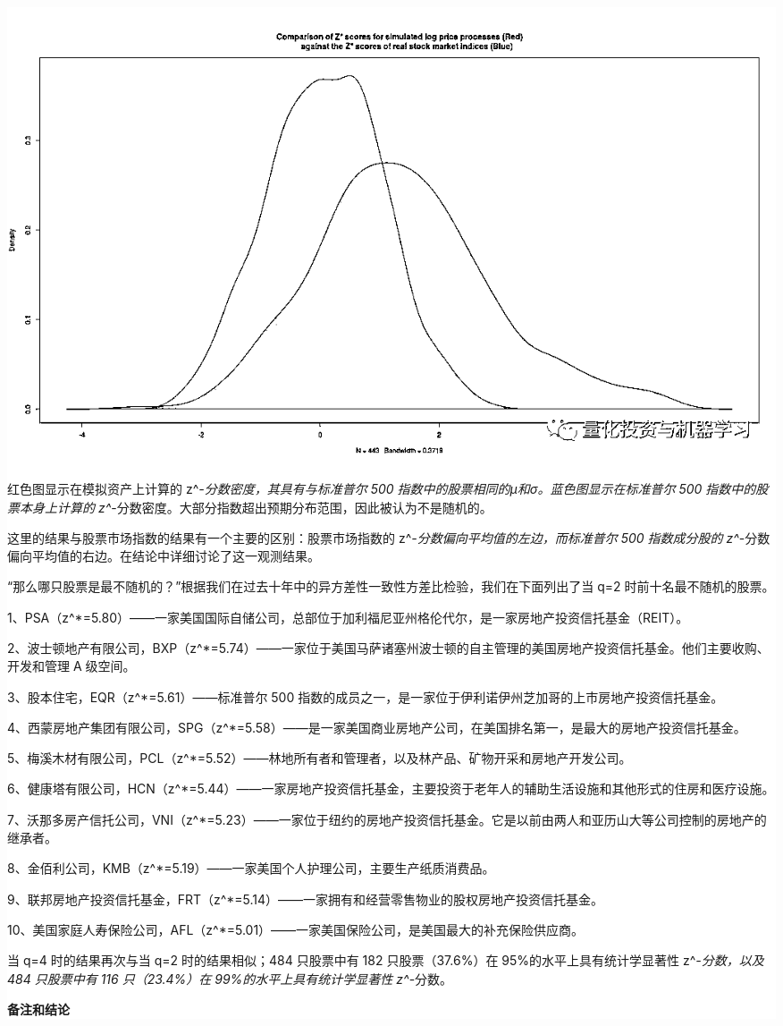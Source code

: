  ![](img/b28f13085a68117d87a9da30ea9c048c.png)

红色图显示在模拟资产上计算的 z^*-分数密度，其具有与标准普尔 500 指数中的股票相同的μ和σ。蓝色图显示在标准普尔 500 指数中的股票本身上计算的 z^*-分数密度。大部分指数超出预期分布范围，因此被认为不是随机的。

这里的结果与股票市场指数的结果有一个主要的区别：股票市场指数的 z^*-分数偏向平均值的左边，而标准普尔 500 指数成分股的 z^*-分数偏向平均值的右边。在结论中详细讨论了这一观测结果。

“那么哪只股票是最不随机的？”根据我们在过去十年中的异方差性一致性方差比检验，我们在下面列出了当 q=2 时前十名最不随机的股票。

1、PSA（z^*=5.80）——一家美国国际自储公司，总部位于加利福尼亚州格伦代尔，是一家房地产投资信托基金（REIT）。

2、波士顿地产有限公司，BXP（z^*=5.74）——一家位于美国马萨诸塞州波士顿的自主管理的美国房地产投资信托基金。他们主要收购、开发和管理 A 级空间。

3、股本住宅，EQR（z^*=5.61）——标准普尔 500 指数的成员之一，是一家位于伊利诺伊州芝加哥的上市房地产投资信托基金。

4、西蒙房地产集团有限公司，SPG（z^*=5.58）——是一家美国商业房地产公司，在美国排名第一，是最大的房地产投资信托基金。

5、梅溪木材有限公司，PCL（z^*=5.52）——林地所有者和管理者，以及林产品、矿物开采和房地产开发公司。

6、健康塔有限公司，HCN（z^*=5.44）——一家房地产投资信托基金，主要投资于老年人的辅助生活设施和其他形式的住房和医疗设施。

7、沃那多房产信托公司，VNI（z^*=5.23）——一家位于纽约的房地产投资信托基金。它是以前由两人和亚历山大等公司控制的房地产的继承者。

8、金佰利公司，KMB（z^*=5.19）——一家美国个人护理公司，主要生产纸质消费品。

9、联邦房地产投资信托基金，FRT（z^*=5.14）——一家拥有和经营零售物业的股权房地产投资信托基金。

10、美国家庭人寿保险公司，AFL（z^*=5.01）——一家美国保险公司，是美国最大的补充保险供应商。

当 q=4 时的结果再次与当 q=2 时的结果相似；484 只股票中有 182 只股票（37.6%）在 95%的水平上具有统计学显著性 z^*-分数，以及 484 只股票中有 116 只（23.4%）在 99%的水平上具有统计学显著性 z^*-分数。

**备注和结论**
